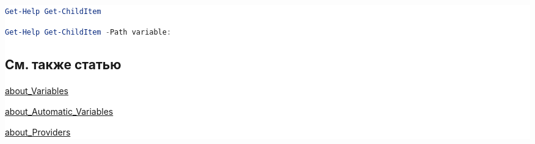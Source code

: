 ```powershell
Get-Help Get-ChildItem
```

```powershell
Get-Help Get-ChildItem -Path variable:
```

## <a name="see-also"></a>См. также статью

[about_Variables](../About/about_Variables.md)

[about_Automatic_Variables](../About/about_Automatic_Variables.md)

[about_Providers](../About/about_Providers.md)
